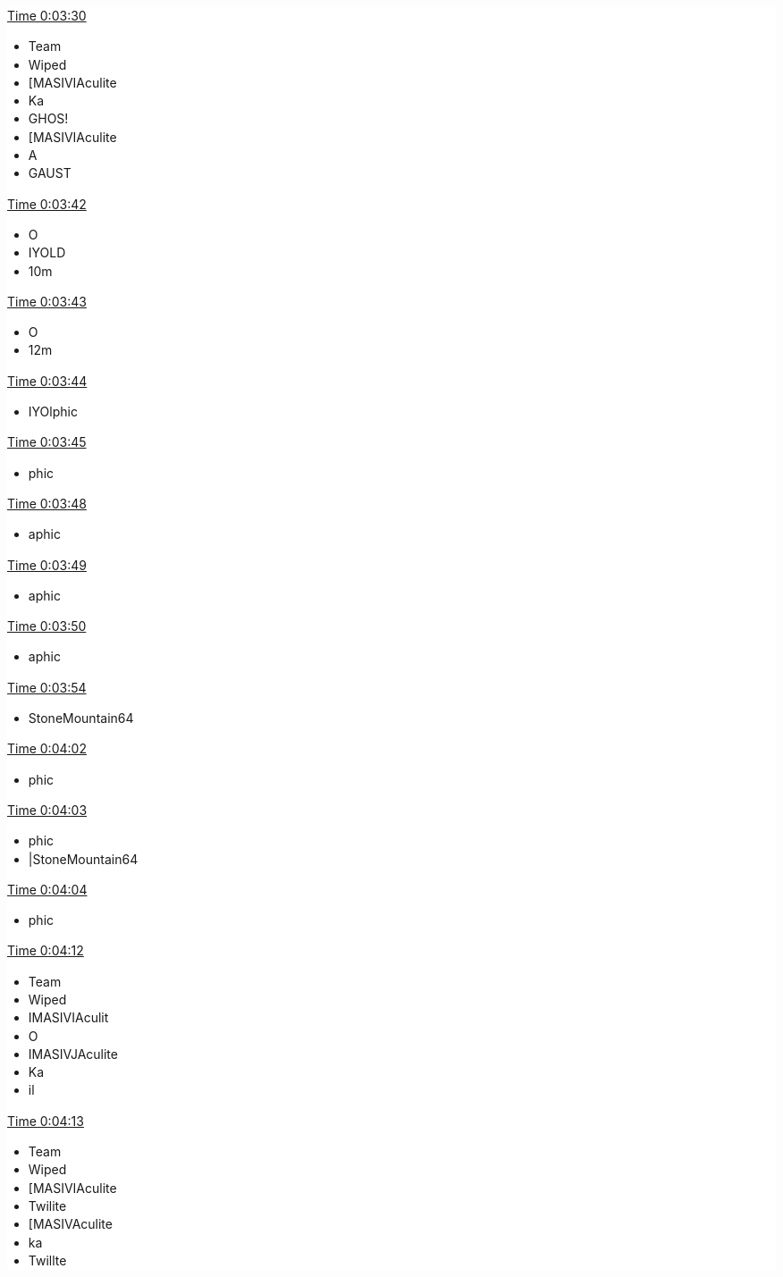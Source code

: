  [Time 0:03:30](https://youtu.be/42MvgvhmBwY?t=205) 
- Team 
- Wiped 
- [MASIVIAculite 
- Ka 
- GHOS! 
- [MASIVIAculite 
- A 
- GAUST 

 [Time 0:03:42](https://youtu.be/42MvgvhmBwY?t=217) 
- O 
- IYOLD 
- 10m 

 [Time 0:03:43](https://youtu.be/42MvgvhmBwY?t=218) 
- O 
- 12m 

 [Time 0:03:44](https://youtu.be/42MvgvhmBwY?t=219) 
- IYOlphic 

 [Time 0:03:45](https://youtu.be/42MvgvhmBwY?t=220) 
- phic 

 [Time 0:03:48](https://youtu.be/42MvgvhmBwY?t=223) 
- aphic 

 [Time 0:03:49](https://youtu.be/42MvgvhmBwY?t=224) 
- aphic 

 [Time 0:03:50](https://youtu.be/42MvgvhmBwY?t=225) 
- aphic 

 [Time 0:03:54](https://youtu.be/42MvgvhmBwY?t=229) 
- StoneMountain64 

 [Time 0:04:02](https://youtu.be/42MvgvhmBwY?t=237) 
- phic 

 [Time 0:04:03](https://youtu.be/42MvgvhmBwY?t=238) 
- phic 
- |StoneMountain64 

 [Time 0:04:04](https://youtu.be/42MvgvhmBwY?t=239) 
- phic 

 [Time 0:04:12](https://youtu.be/42MvgvhmBwY?t=247) 
- Team 
- Wiped 
- IMASIVIAculit 
- O 
- IMASIVJAculite 
- Ka 
- il 

 [Time 0:04:13](https://youtu.be/42MvgvhmBwY?t=248) 
- Team 
- Wiped 
- [MASIVIAculite 
- Twilite 
- [MASIVAculite 
- ka 
- Twillte 
